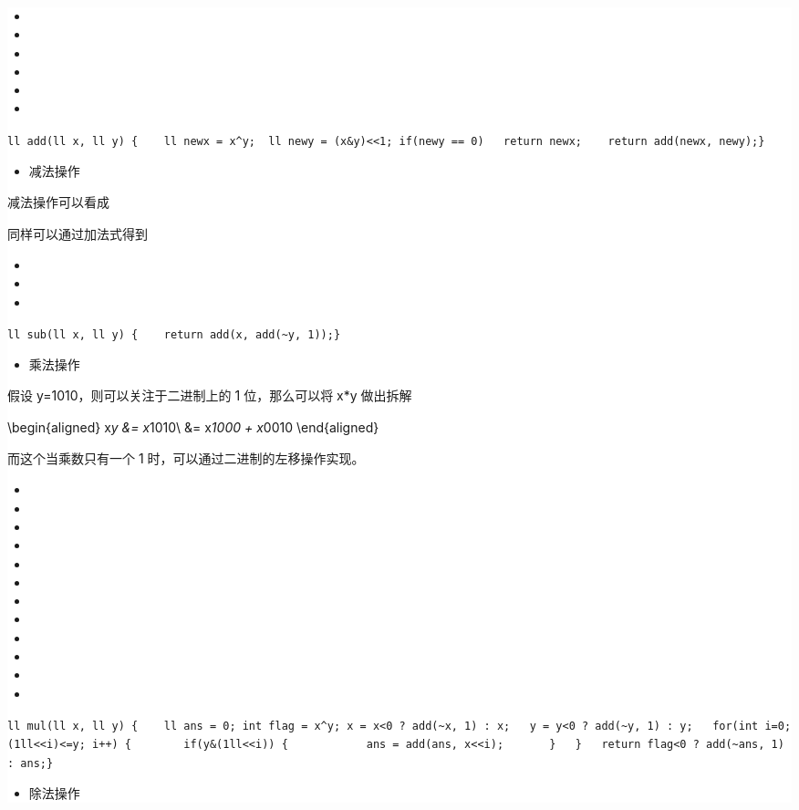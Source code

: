 - 
- 
- 
- 
- 
- 

```
ll add(ll x, ll y) {	ll newx = x^y;	ll newy = (x&y)<<1;	if(newy == 0)	return newx;	return add(newx, newy);}
```

- 减法操作

减法操作可以看成







同样可以通过加法式得到

- 
- 
- 

```
ll sub(ll x, ll y) {	return add(x, add(~y, 1));}
```

- 乘法操作

假设 y=1010，则可以关注于二进制上的 1 位，那么可以将 x*y 做出拆解

\begin{aligned} x*y &= x*1010\ &= x*1000 + x*0010
\end{aligned}

而这个当乘数只有一个 1 时，可以通过二进制的左移操作实现。

- 
- 
- 
- 
- 
- 
- 
- 
- 
- 
- 
- 

```
ll mul(ll x, ll y) {	ll ans = 0;	int flag = x^y;	x = x<0 ? add(~x, 1) : x;	y = y<0 ? add(~y, 1) : y;	for(int i=0; (1ll<<i)<=y; i++) {		if(y&(1ll<<i)) {			ans = add(ans, x<<i);		}	}	return flag<0 ? add(~ans, 1) : ans;}
```

- 除法操作
